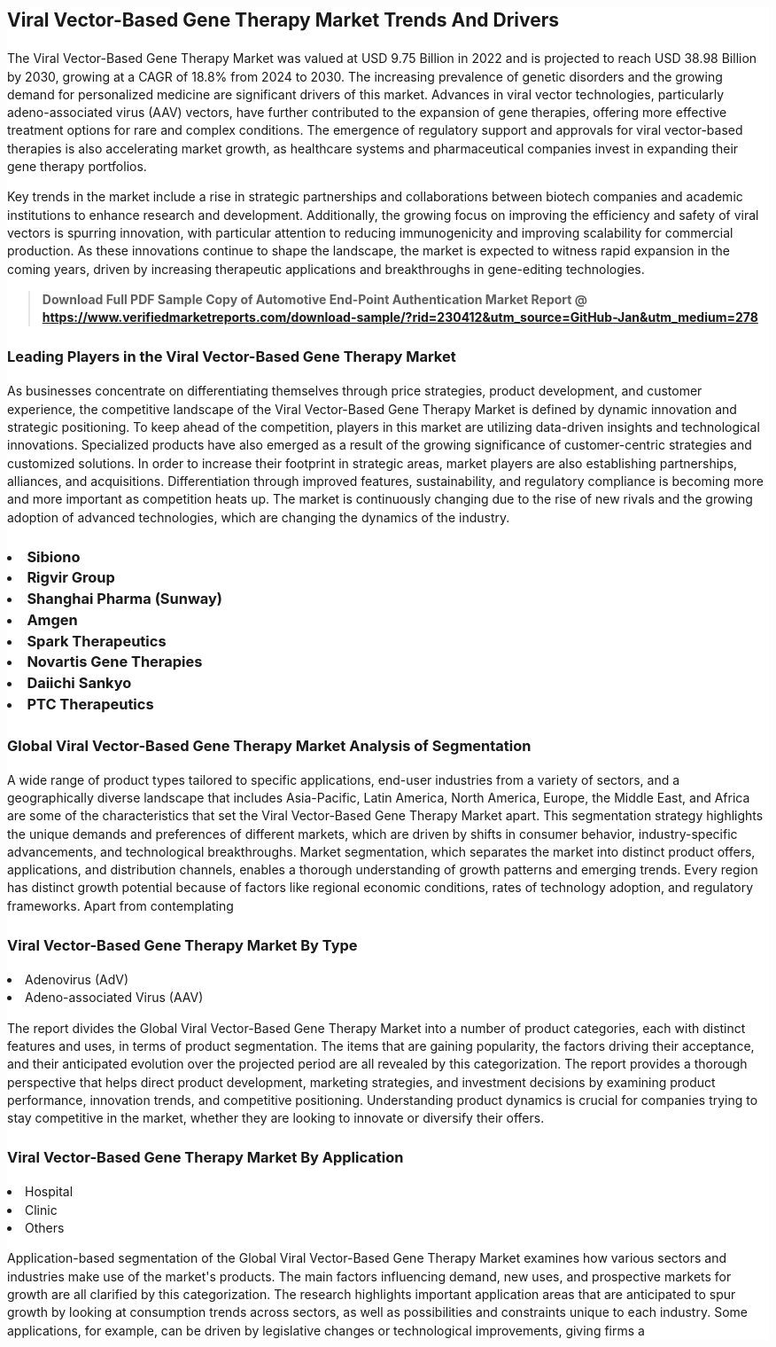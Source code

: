 <p><h2>Viral Vector-Based Gene Therapy Market Trends And Drivers</h2><p>The Viral Vector-Based Gene Therapy Market was valued at USD 9.75 Billion in 2022 and is projected to reach USD 38.98 Billion by 2030, growing at a CAGR of 18.8% from 2024 to 2030. The increasing prevalence of genetic disorders and the growing demand for personalized medicine are significant drivers of this market. Advances in viral vector technologies, particularly adeno-associated virus (AAV) vectors, have further contributed to the expansion of gene therapies, offering more effective treatment options for rare and complex conditions. The emergence of regulatory support and approvals for viral vector-based therapies is also accelerating market growth, as healthcare systems and pharmaceutical companies invest in expanding their gene therapy portfolios.</p><p>Key trends in the market include a rise in strategic partnerships and collaborations between biotech companies and academic institutions to enhance research and development. Additionally, the growing focus on improving the efficiency and safety of viral vectors is spurring innovation, with particular attention to reducing immunogenicity and improving scalability for commercial production. As these innovations continue to shape the landscape, the market is expected to witness rapid expansion in the coming years, driven by increasing therapeutic applications and breakthroughs in gene-editing technologies.</p></p><blockquote id="" class=""><strong>Download Full PDF Sample Copy of Automotive End-Point Authentication Market Report @ <a href="https://www.verifiedmarketreports.com/download-sample/?rid=230412&utm_source=GitHub-Jan&utm_medium=278" target="_blank">https://www.verifiedmarketreports.com/download-sample/?rid=230412&utm_source=GitHub-Jan&utm_medium=278</a></strong></blockquote><h3 id="" class="">Leading Players in the&nbsp;Viral Vector-Based Gene Therapy Market</h3><p>As businesses concentrate on differentiating themselves through price strategies, product development, and customer experience, the competitive landscape of the Viral Vector-Based Gene Therapy Market is defined by dynamic innovation and strategic positioning. To keep ahead of the competition, players in this market are utilizing data-driven insights and technological innovations. Specialized products have also emerged as a result of the growing significance of customer-centric strategies and customized solutions. In order to increase their footprint in strategic areas, market players are also establishing partnerships, alliances, and acquisitions. Differentiation through improved features, sustainability, and regulatory compliance is becoming more and more important as competition heats up. The market is continuously changing due to the rise of new rivals and the growing adoption of advanced technologies, which are changing the dynamics of the industry.</p><h3 class=""></Li><Li>Sibiono</Li><Li> Rigvir Group</Li><Li> Shanghai Pharma (Sunway)</Li><Li> Amgen</Li><Li> Spark Therapeutics</Li><Li> Novartis Gene Therapies</Li><Li> Daiichi Sankyo</Li><Li> PTC Therapeutics</h3><h3 id="" class="">Global&nbsp;Viral Vector-Based Gene Therapy Market Analysis of Segmentation</h3><p id="" class="">A wide range of product types tailored to specific applications, end-user industries from a variety of sectors, and a geographically diverse landscape that includes Asia-Pacific, Latin America, North America, Europe, the Middle East, and Africa are some of the characteristics that set the Viral Vector-Based Gene Therapy Market apart. This segmentation strategy highlights the unique demands and preferences of different markets, which are driven by shifts in consumer behavior, industry-specific advancements, and technological breakthroughs. Market segmentation, which separates the market into distinct product offers, applications, and distribution channels, enables a thorough understanding of growth patterns and emerging trends. Every region has distinct growth potential because of factors like regional economic conditions, rates of technology adoption, and regulatory frameworks. Apart from contemplating</p><h3 id="" class="">Viral Vector-Based Gene Therapy Market&nbsp;By Type</h3><p></Li><Li>Adenovirus (AdV)</Li><Li> Adeno-associated Virus (AAV)</p><div class="article-main__content" data-test-id="publishing-text-block"><p>The report divides the Global Viral Vector-Based Gene Therapy Market into a number of product categories, each with distinct features and uses, in terms of product segmentation. The items that are gaining popularity, the factors driving their acceptance, and their anticipated evolution over the projected period are all revealed by this categorization. The report provides a thorough perspective that helps direct product development, marketing strategies, and investment decisions by examining product performance, innovation trends, and competitive positioning. Understanding product dynamics is crucial for companies trying to stay competitive in the market, whether they are looking to innovate or diversify their offers.</p></div><h3 id="" class="">Viral Vector-Based Gene Therapy Market&nbsp;By Application</h3><p class=""></Li><Li>Hospital</Li><Li> Clinic</Li><Li> Others</p><div class="article-main__content" data-test-id="publishing-text-block"><p>Application-based segmentation of the Global Viral Vector-Based Gene Therapy Market examines how various sectors and industries make use of the market's products. The main factors influencing demand, new uses, and prospective markets for growth are all clarified by this categorization. The research highlights important application areas that are anticipated to spur growth by looking at consumption trends across sectors, as well as possibilities and constraints unique to each industry. Some applications, for example, can be driven by legislative changes or technological improvements, giving firms a